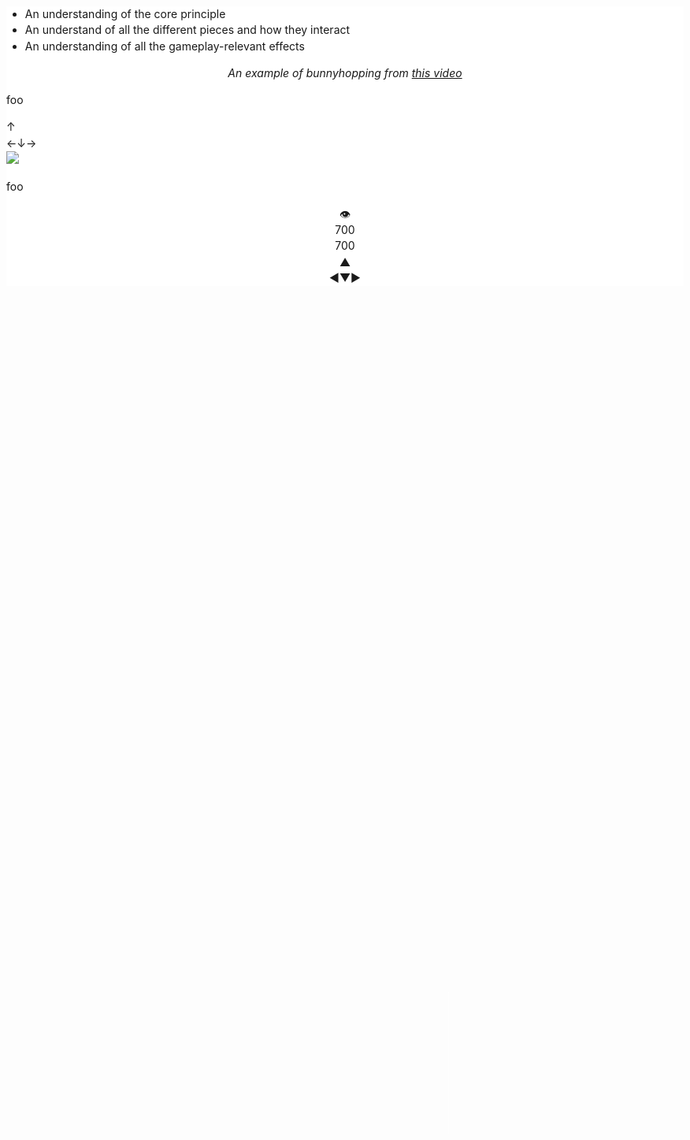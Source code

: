 - An understanding of the core principle
- An understand of all the different pieces and how they interact
- An understanding of all the gameplay-relevant effects

<div style="text-align: center;">
<video autoplay loop muted style="margin-left:auto; margin-right:auto; display: block;">
	<source src="/images/explaining-bunnyhopping/bhop.mp4" type="video/mp4">
</video>
<i class="caption">An example of bunnyhopping from <a href="https://www.youtube.com/watch?v=TcZMnw461cQ">this video</a></i>
</div>

foo

<div id="normal-keystate" class="keystate">
	<div class="keyboard-container">
		<div class="keyboard"><div class="top-row"><span class="keyboard-key">↑</span></div><div class="bottom-row"><span class="keyboard-key pressed">←</span><span class="keyboard-key">↓</span><span class="keyboard-key">→</span></div></div>
	</div>
	<div class="mouse-container"><img class="mouse" src="/images/explaining-bunnyhopping/computer-mouse-icon.svg" /></div>
</div>

foo

<div style="text-align: center;">
	<div id="speed-loss-example" class="bunnyhopping-diagram">
		<div class="view-direction-arrow-container">
			<div class="arrow">
			</div>
		</div>
		<div class="view-direction-symbol">👁</div>
		<div class="wish-direction-arrow-container">
			<div class="arrow">
			</div>
		</div>
		<div class="wish-direction-projection"></div>
		<div class="velocity-arrow-container">
			<div class="arrow">
				<div class="velocity-magnitude">700</div>
			</div>
		</div>
		<div style="border-right: 1px dotted white; position: absolute; left: 50%; bottom: 25%; width: 105px; height: 180px"></div>
		<div class="result-velocity-arrow-container">
			<div class="arrow">
				<div class="velocity-magnitude">700</div>
			</div>
		</div>
		<div class="wish-direction-keys">
			<div class="keyboard-mini"><div class="top-row"><span class="keyboard-key">▲</span></div><div class="bottom-row"><span class="keyboard-key pressed">◄</span><span class="keyboard-key">▼</span><span class="keyboard-key">►</span></div></div>
		</div>
	</div>
</div>
